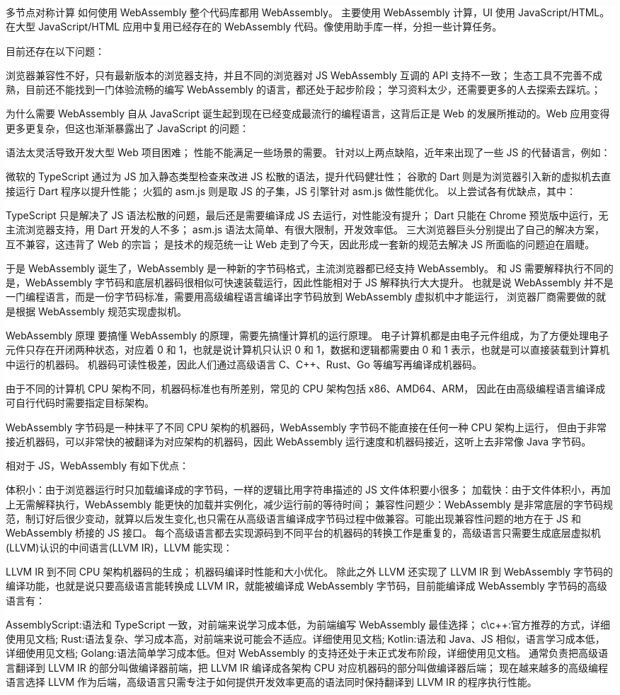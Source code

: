 多节点对称计算
如何使用 WebAssembly
整个代码库都用 WebAssembly。
主要使用 WebAssembly 计算，UI 使用 JavaScript/HTML。
在大型 JavaScript/HTML 应用中复用已经存在的 WebAssembly 代码。像使用助手库一样，分担一些计算任务。


目前还存在以下问题：

浏览器兼容性不好，只有最新版本的浏览器支持，并且不同的浏览器对 JS WebAssembly 互调的 API 支持不一致；
生态工具不完善不成熟，目前还不能找到一门体验流畅的编写 WebAssembly 的语言，都还处于起步阶段；
学习资料太少，还需要更多的人去探索去踩坑。；


为什么需要 WebAssembly
自从 JavaScript 诞生起到现在已经变成最流行的编程语言，这背后正是 Web 的发展所推动的。Web 应用变得更多更复杂，但这也渐渐暴露出了 JavaScript 的问题：

语法太灵活导致开发大型 Web 项目困难；
性能不能满足一些场景的需要。
针对以上两点缺陷，近年来出现了一些 JS 的代替语言，例如：

微软的 TypeScript 通过为 JS 加入静态类型检查来改进 JS 松散的语法，提升代码健壮性；
谷歌的 Dart 则是为浏览器引入新的虚拟机去直接运行 Dart 程序以提升性能；
火狐的 asm.js 则是取 JS 的子集，JS 引擎针对 asm.js 做性能优化。
以上尝试各有优缺点，其中：

TypeScript 只是解决了 JS 语法松散的问题，最后还是需要编译成 JS 去运行，对性能没有提升；
Dart 只能在 Chrome 预览版中运行，无主流浏览器支持，用 Dart 开发的人不多；
asm.js 语法太简单、有很大限制，开发效率低。
三大浏览器巨头分别提出了自己的解决方案，互不兼容，这违背了 Web 的宗旨； 是技术的规范统一让 Web 走到了今天，因此形成一套新的规范去解决 JS 所面临的问题迫在眉睫。

于是 WebAssembly 诞生了，WebAssembly 是一种新的字节码格式，主流浏览器都已经支持 WebAssembly。 和 JS 需要解释执行不同的是，WebAssembly 字节码和底层机器码很相似可快速装载运行，因此性能相对于 JS 解释执行大大提升。 也就是说 WebAssembly 并不是一门编程语言，而是一份字节码标准，需要用高级编程语言编译出字节码放到 WebAssembly 虚拟机中才能运行， 浏览器厂商需要做的就是根据 WebAssembly 规范实现虚拟机。

WebAssembly 原理
要搞懂 WebAssembly 的原理，需要先搞懂计算机的运行原理。 电子计算机都是由电子元件组成，为了方便处理电子元件只存在开闭两种状态，对应着 0 和 1，也就是说计算机只认识 0 和 1，数据和逻辑都需要由 0 和 1 表示，也就是可以直接装载到计算机中运行的机器码。 机器码可读性极差，因此人们通过高级语言 C、C++、Rust、Go 等编写再编译成机器码。

由于不同的计算机 CPU 架构不同，机器码标准也有所差别，常见的 CPU 架构包括 x86、AMD64、ARM， 因此在由高级编程语言编译成可自行代码时需要指定目标架构。

WebAssembly 字节码是一种抹平了不同 CPU 架构的机器码，WebAssembly 字节码不能直接在任何一种 CPU 架构上运行， 但由于非常接近机器码，可以非常快的被翻译为对应架构的机器码，因此 WebAssembly 运行速度和机器码接近，这听上去非常像 Java 字节码。

相对于 JS，WebAssembly 有如下优点：

体积小：由于浏览器运行时只加载编译成的字节码，一样的逻辑比用字符串描述的 JS 文件体积要小很多；
加载快：由于文件体积小，再加上无需解释执行，WebAssembly 能更快的加载并实例化，减少运行前的等待时间；
兼容性问题少：WebAssembly 是非常底层的字节码规范，制订好后很少变动，就算以后发生变化,也只需在从高级语言编译成字节码过程中做兼容。可能出现兼容性问题的地方在于 JS 和 WebAssembly 桥接的 JS 接口。
每个高级语言都去实现源码到不同平台的机器码的转换工作是重复的，高级语言只需要生成底层虚拟机(LLVM)认识的中间语言(LLVM IR)，LLVM 能实现：

LLVM IR 到不同 CPU 架构机器码的生成；
机器码编译时性能和大小优化。
除此之外 LLVM 还实现了 LLVM IR 到 WebAssembly 字节码的编译功能，也就是说只要高级语言能转换成 LLVM IR，就能被编译成 WebAssembly 字节码，目前能编译成 WebAssembly 字节码的高级语言有：

AssemblyScript:语法和 TypeScript 一致，对前端来说学习成本低，为前端编写 WebAssembly 最佳选择；
c\c++:官方推荐的方式，详细使用见文档;
Rust:语法复杂、学习成本高，对前端来说可能会不适应。详细使用见文档;
Kotlin:语法和 Java、JS 相似，语言学习成本低，详细使用见文档;
Golang:语法简单学习成本低。但对 WebAssembly 的支持还处于未正式发布阶段，详细使用见文档。
通常负责把高级语言翻译到 LLVM IR 的部分叫做编译器前端，把 LLVM IR 编译成各架构 CPU 对应机器码的部分叫做编译器后端； 现在越来越多的高级编程语言选择 LLVM 作为后端，高级语言只需专注于如何提供开发效率更高的语法同时保持翻译到 LLVM IR 的程序执行性能。

